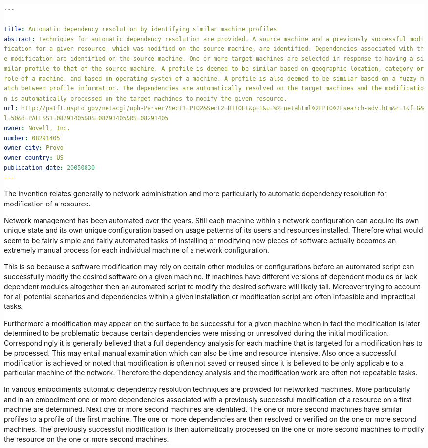 ```yaml
---

title: Automatic dependency resolution by identifying similar machine profiles
abstract: Techniques for automatic dependency resolution are provided. A source machine and a previously successful modification for a given resource, which was modified on the source machine, are identified. Dependencies associated with the modification are identified on the source machine. One or more target machines are selected in response to having a similar profile to that of the source machine. A profile is deemed to be similar based on geographic location, category or role of a machine, and based on operating system of a machine. A profile is also deemed to be similar based on a fuzzy match between profile information. The dependencies are automatically resolved on the target machines and the modification is automatically processed on the target machines to modify the given resource.
url: http://patft.uspto.gov/netacgi/nph-Parser?Sect1=PTO2&Sect2=HITOFF&p=1&u=%2Fnetahtml%2FPTO%2Fsearch-adv.htm&r=1&f=G&l=50&d=PALL&S1=08291405&OS=08291405&RS=08291405
owner: Novell, Inc.
number: 08291405
owner_city: Provo
owner_country: US
publication_date: 20050830
---
```

The invention relates generally to network administration and more particularly to automatic dependency resolution for modification of a resource.

Network management has been automated over the years. Still each machine within a network configuration can acquire its own unique state and its own unique configuration based on usage patterns of its users and resources installed. Therefore what would seem to be fairly simple and fairly automated tasks of installing or modifying new pieces of software actually becomes an extremely manual process for each individual machine of a network configuration.

This is so because a software modification may rely on certain other modules or configurations before an automated script can successfully modify the desired software on a given machine. If machines have different versions of dependent modules or lack dependent modules altogether then an automated script to modify the desired software will likely fail. Moreover trying to account for all potential scenarios and dependencies within a given installation or modification script are often infeasible and impractical tasks.

Furthermore a modification may appear on the surface to be successful for a given machine when in fact the modification is later determined to be problematic because certain dependencies were missing or unresolved during the initial modification. Correspondingly it is generally believed that a full dependency analysis for each machine that is targeted for a modification has to be processed. This may entail manual examination which can also be time and resource intensive. Also once a successful modification is achieved or noted that modification is often not saved or reused since it is believed to be only applicable to a particular machine of the network. Therefore the dependency analysis and the modification work are often not repeatable tasks.

In various embodiments automatic dependency resolution techniques are provided for networked machines. More particularly and in an embodiment one or more dependencies associated with a previously successful modification of a resource on a first machine are determined. Next one or more second machines are identified. The one or more second machines have similar profiles to a profile of the first machine. The one or more dependencies are then resolved or verified on the one or more second machines. The previously successful modification is then automatically processed on the one or more second machines to modify the resource on the one or more second machines.
